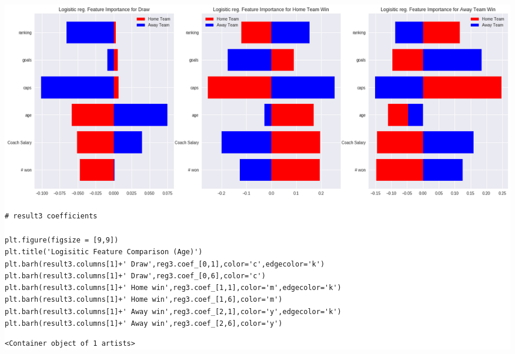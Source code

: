 

![png](milst4_files/milst4_116_1.png)




```
# result3 coefficients

plt.figure(figsize = [9,9])
plt.title('Logisitic Feature Comparison (Age)')
plt.barh(result3.columns[1]+' Draw',reg3.coef_[0,1],color='c',edgecolor='k')
plt.barh(result3.columns[1]+' Draw',reg3.coef_[0,6],color='c')
plt.barh(result3.columns[1]+' Home win',reg3.coef_[1,1],color='m',edgecolor='k')
plt.barh(result3.columns[1]+' Home win',reg3.coef_[1,6],color='m')
plt.barh(result3.columns[1]+' Away win',reg3.coef_[2,1],color='y',edgecolor='k')
plt.barh(result3.columns[1]+' Away win',reg3.coef_[2,6],color='y')

```





    <Container object of 1 artists>



